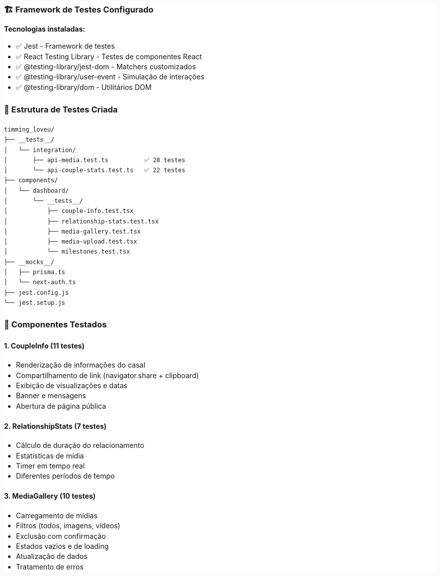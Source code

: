 ### 🏗️ Framework de Testes Configurado

**Tecnologias instaladas:**
- ✅ Jest - Framework de testes
- ✅ React Testing Library - Testes de componentes React
- ✅ @testing-library/jest-dom - Matchers customizados
- ✅ @testing-library/user-event - Simulação de interações
- ✅ @testing-library/dom - Utilitários DOM

### 📁 Estrutura de Testes Criada

```
timming_loveu/
├── __tests__/
│   └── integration/
│       ├── api-media.test.ts          ✅ 28 testes
│       └── api-couple-stats.test.ts   ✅ 22 testes
├── components/
│   └── dashboard/
│       └── __tests__/
│           ├── couple-info.test.tsx
│           ├── relationship-stats.test.tsx
│           ├── media-gallery.test.tsx
│           ├── media-upload.test.tsx
│           └── milestones.test.tsx
├── __mocks__/
│   ├── prisma.ts
│   └── next-auth.ts
├── jest.config.js
└── jest.setup.js
```

### 🎯 Componentes Testados

#### 1. **CoupleInfo** (11 testes)
- Renderização de informações do casal
- Compartilhamento de link (navigator.share + clipboard)
- Exibição de visualizações e datas
- Banner e mensagens
- Abertura de página pública

#### 2. **RelationshipStats** (7 testes)
- Cálculo de duração do relacionamento
- Estatísticas de mídia
- Timer em tempo real
- Diferentes períodos de tempo

#### 3. **MediaGallery** (10 testes)
- Carregamento de mídias
- Filtros (todos, imagens, vídeos)
- Exclusão com confirmação
- Estados vazios e de loading
- Atualização de dados
- Tratamento de erros
